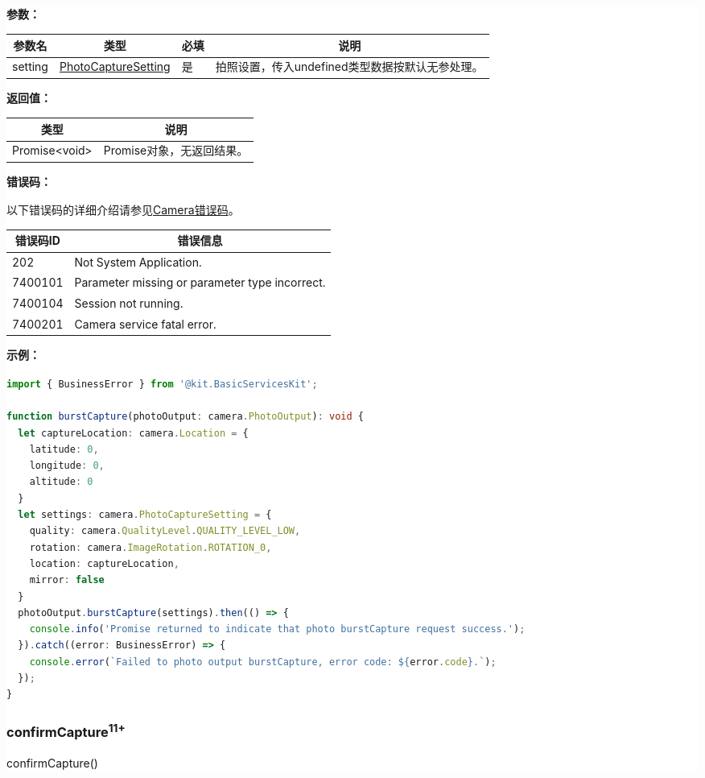 **参数：**

| 参数名  | 类型                                        | 必填 | 说明     |
| ------- | ------------------------------------------- | ---- | -------- |
| setting | [PhotoCaptureSetting](arkts-apis-camera-i.md#photocapturesetting) | 是   | 拍照设置，传入undefined类型数据按默认无参处理。 |

**返回值：**

| 类型            | 说明                      |
| -------------- | ------------------------   |
| Promise\<void\> | Promise对象，无返回结果。 |

**错误码：**

以下错误码的详细介绍请参见[Camera错误码](errorcode-camera.md)。

| 错误码ID         | 错误信息        |
| --------------- | --------------- |
| 202         	  |  Not System Application.       |
| 7400101         |  Parameter missing or parameter type incorrect.          |
| 7400104         |  Session not running.          |
| 7400201         |  Camera service fatal error.   |

**示例：**

```ts
import { BusinessError } from '@kit.BasicServicesKit';

function burstCapture(photoOutput: camera.PhotoOutput): void {
  let captureLocation: camera.Location = {
    latitude: 0,
    longitude: 0,
    altitude: 0
  }
  let settings: camera.PhotoCaptureSetting = {
    quality: camera.QualityLevel.QUALITY_LEVEL_LOW,
    rotation: camera.ImageRotation.ROTATION_0,
    location: captureLocation,
    mirror: false
  }
  photoOutput.burstCapture(settings).then(() => {
    console.info('Promise returned to indicate that photo burstCapture request success.');
  }).catch((error: BusinessError) => {
    console.error(`Failed to photo output burstCapture, error code: ${error.code}.`);
  });
}
```

### confirmCapture<sup>11+</sup>

confirmCapture()
